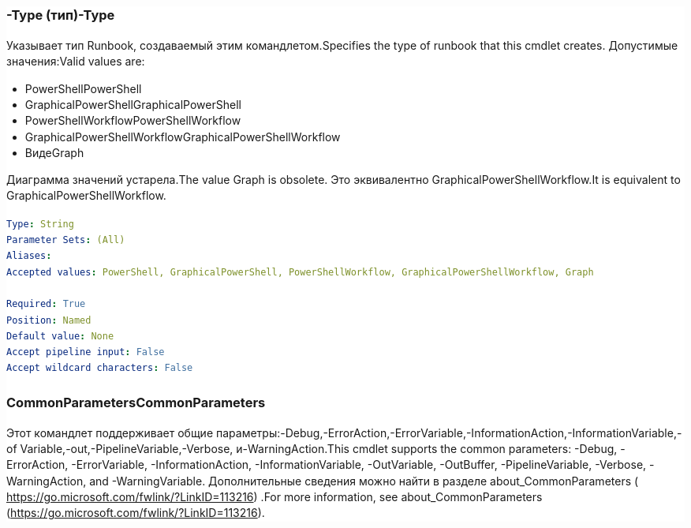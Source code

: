 ### <span data-ttu-id="30c67-130">-Type (тип)</span><span class="sxs-lookup"><span data-stu-id="30c67-130">-Type</span></span>
<span data-ttu-id="30c67-131">Указывает тип Runbook, создаваемый этим командлетом.</span><span class="sxs-lookup"><span data-stu-id="30c67-131">Specifies the type of runbook that this cmdlet creates.</span></span>
<span data-ttu-id="30c67-132">Допустимые значения:</span><span class="sxs-lookup"><span data-stu-id="30c67-132">Valid values are:</span></span>

- <span data-ttu-id="30c67-133">PowerShell</span><span class="sxs-lookup"><span data-stu-id="30c67-133">PowerShell</span></span>
- <span data-ttu-id="30c67-134">GraphicalPowerShell</span><span class="sxs-lookup"><span data-stu-id="30c67-134">GraphicalPowerShell</span></span>
- <span data-ttu-id="30c67-135">PowerShellWorkflow</span><span class="sxs-lookup"><span data-stu-id="30c67-135">PowerShellWorkflow</span></span>
- <span data-ttu-id="30c67-136">GraphicalPowerShellWorkflow</span><span class="sxs-lookup"><span data-stu-id="30c67-136">GraphicalPowerShellWorkflow</span></span>
- <span data-ttu-id="30c67-137">Виде</span><span class="sxs-lookup"><span data-stu-id="30c67-137">Graph</span></span>

<span data-ttu-id="30c67-138">Диаграмма значений устарела.</span><span class="sxs-lookup"><span data-stu-id="30c67-138">The value Graph is obsolete.</span></span>
<span data-ttu-id="30c67-139">Это эквивалентно GraphicalPowerShellWorkflow.</span><span class="sxs-lookup"><span data-stu-id="30c67-139">It is equivalent to GraphicalPowerShellWorkflow.</span></span>

```yaml
Type: String
Parameter Sets: (All)
Aliases: 
Accepted values: PowerShell, GraphicalPowerShell, PowerShellWorkflow, GraphicalPowerShellWorkflow, Graph

Required: True
Position: Named
Default value: None
Accept pipeline input: False
Accept wildcard characters: False
```

### <span data-ttu-id="30c67-140">CommonParameters</span><span class="sxs-lookup"><span data-stu-id="30c67-140">CommonParameters</span></span>
<span data-ttu-id="30c67-141">Этот командлет поддерживает общие параметры:-Debug,-ErrorAction,-ErrorVariable,-InformationAction,-InformationVariable,-of Variable,-out,-PipelineVariable,-Verbose, и-WarningAction.</span><span class="sxs-lookup"><span data-stu-id="30c67-141">This cmdlet supports the common parameters: -Debug, -ErrorAction, -ErrorVariable, -InformationAction, -InformationVariable, -OutVariable, -OutBuffer, -PipelineVariable, -Verbose, -WarningAction, and -WarningVariable.</span></span> <span data-ttu-id="30c67-142">Дополнительные сведения можно найти в разделе about_CommonParameters ( https://go.microsoft.com/fwlink/?LinkID=113216) .</span><span class="sxs-lookup"><span data-stu-id="30c67-142">For more information, see about_CommonParameters (https://go.microsoft.com/fwlink/?LinkID=113216).</span></span>
